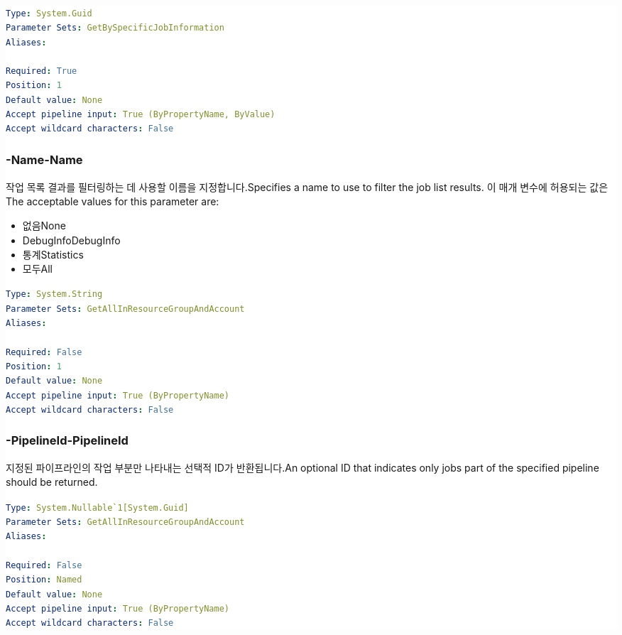 ```yaml
Type: System.Guid
Parameter Sets: GetBySpecificJobInformation
Aliases:

Required: True
Position: 1
Default value: None
Accept pipeline input: True (ByPropertyName, ByValue)
Accept wildcard characters: False
```

### <span data-ttu-id="88131-129">-Name</span><span class="sxs-lookup"><span data-stu-id="88131-129">-Name</span></span>
<span data-ttu-id="88131-130">작업 목록 결과를 필터링하는 데 사용할 이름을 지정합니다.</span><span class="sxs-lookup"><span data-stu-id="88131-130">Specifies a name to use to filter the job list results.</span></span>
<span data-ttu-id="88131-131">이 매개 변수에 허용되는 값은</span><span class="sxs-lookup"><span data-stu-id="88131-131">The acceptable values for this parameter are:</span></span>
- <span data-ttu-id="88131-132">없음</span><span class="sxs-lookup"><span data-stu-id="88131-132">None</span></span>
- <span data-ttu-id="88131-133">DebugInfo</span><span class="sxs-lookup"><span data-stu-id="88131-133">DebugInfo</span></span>
- <span data-ttu-id="88131-134">통계</span><span class="sxs-lookup"><span data-stu-id="88131-134">Statistics</span></span>
- <span data-ttu-id="88131-135">모두</span><span class="sxs-lookup"><span data-stu-id="88131-135">All</span></span>

```yaml
Type: System.String
Parameter Sets: GetAllInResourceGroupAndAccount
Aliases:

Required: False
Position: 1
Default value: None
Accept pipeline input: True (ByPropertyName)
Accept wildcard characters: False
```

### <span data-ttu-id="88131-136">-PipelineId</span><span class="sxs-lookup"><span data-stu-id="88131-136">-PipelineId</span></span>
<span data-ttu-id="88131-137">지정된 파이프라인의 작업 부분만 나타내는 선택적 ID가 반환됩니다.</span><span class="sxs-lookup"><span data-stu-id="88131-137">An optional ID that indicates only jobs part of the specified pipeline should be returned.</span></span>

```yaml
Type: System.Nullable`1[System.Guid]
Parameter Sets: GetAllInResourceGroupAndAccount
Aliases:

Required: False
Position: Named
Default value: None
Accept pipeline input: True (ByPropertyName)
Accept wildcard characters: False
```
